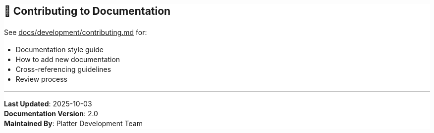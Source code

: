 ## 🤝 Contributing to Documentation

See [docs/development/contributing.md](docs/development/contributing.md) for:
- Documentation style guide
- How to add new documentation
- Cross-referencing guidelines
- Review process

---

**Last Updated**: 2025-10-03  
**Documentation Version**: 2.0  
**Maintained By**: Platter Development Team